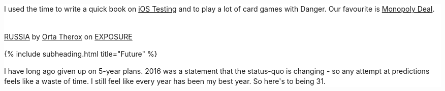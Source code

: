 I used the time to write a quick book on [iOS Testing][] and to play a lot of card games with Danger. Our favourite is [Monopoly Deal][].

<iframe src="https://orta.exposure.co/russia?embed=true" style="width:100%;height:550px;margin-bottom:5px;border:solid 1px #ccc;border-radius:2px;"></iframe><br><a href="https://orta.exposure.co/russia">RUSSIA</a> by <a href="https://orta.exposure.co/">Orta Therox</a> on <a href="https://exposure.co" style="text-transform:uppercase">Exposure</a>

{% include subheading.html title="Future" %}

I have long ago given up on 5-year plans. 2016 was a statement that the status-quo is changing - so any attempt at predictions feels like a waste of time. I still feel like every year has been my best year. So here's to being 31.


[mixtapes]: https://github.com/orta/Mixtapes

[26]: /on/being/26

[29]: /on/being/29

[roads-bridges]: http://www.fordfoundation.org/library/reports-and-studies/roads-and-bridges-the-unseen-labor-behind-our-digital-infrastructure/

[maxim]: http://mennenia.com

[alloy]: https://github.com/alloy

[segiddins]: http://segiddins.me

[ash]: https://ashfurrow.com/

[tf2]: http://orta.io/on_culture/games

[dave]: http://dbgrandi.github.io

[audio shield]: https://www.youtube.com/results?search_query=audio%20shield

[pornhub]: http://mashable.com/2016/03/23/pornhub-free-vr-porn-channel/#kCfetsDLvZqS

[code reviews]: https://en.wikipedia.org/wiki/Code_review

[runs javascript]: https://github.com/danger/danger/pull/422

[danger-graph]: https://github.com/danger/danger/graphs/contributors

[hero shooter]: http://www.gamasutra.com/view/news/271933/Hero_Shooters_Charting_the_rebirth_of_a_genre.php

[pony island]: https://en.wikipedia.org/wiki/Pony_Island

[xcom2]: https://xcom.com/agegate/

[ios testing]: https://github.com/orta/pragmatic-testing/

[monopoly deal]: https://www.amazon.com/Hasbro-B0965-Monopoly-Deal-Card/dp/B00NQQTZCO/ref=pd_sbs_21_2?_encoding=UTF8&pd_rd_i=B00NQQTZCO&pd_rd_r=B9J13SJDR1J07121B0TS&pd_rd_w=33h6v&pd_rd_wg=8sREZ&psc=1&refRID=B9J13SJDR1J07121B0TS

[Pony Island]: https://www.youtube.com/watch?v=7vLzSh1UKgs

[Clustertruck]: http://landfall.se/clustertruck

[Splatoon]: https://en.wikipedia.org/wiki/Splatoon

[that React Native]: http://artsy.github.io/blog/2016/08/15/React-Native-at-Artsy/
